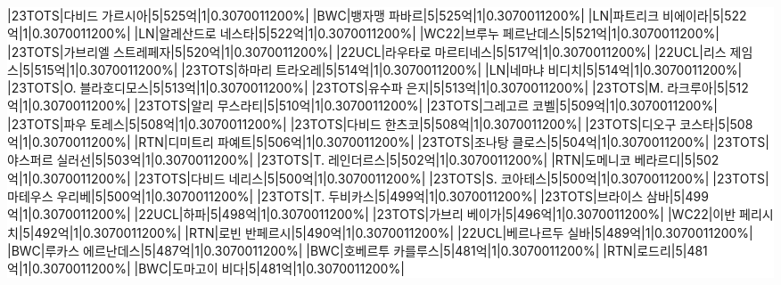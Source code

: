 |23TOTS|다비드 가르시아|5|525억|1|0.3070011200%|
|BWC|뱅자맹 파바르|5|525억|1|0.3070011200%|
|LN|파트리크 비에이라|5|522억|1|0.3070011200%|
|LN|알레산드로 네스타|5|522억|1|0.3070011200%|
|WC22|브루누 페르난데스|5|521억|1|0.3070011200%|
|23TOTS|가브리엘 스트레페자|5|520억|1|0.3070011200%|
|22UCL|라우타로 마르티네스|5|517억|1|0.3070011200%|
|22UCL|리스 제임스|5|515억|1|0.3070011200%|
|23TOTS|하마리 트라오레|5|514억|1|0.3070011200%|
|LN|네마냐 비디치|5|514억|1|0.3070011200%|
|23TOTS|O. 블라호디모스|5|513억|1|0.3070011200%|
|23TOTS|유수파 은지|5|513억|1|0.3070011200%|
|23TOTS|M. 라크루아|5|512억|1|0.3070011200%|
|23TOTS|알리 무스라티|5|510억|1|0.3070011200%|
|23TOTS|그레고르 코벨|5|509억|1|0.3070011200%|
|23TOTS|파우 토레스|5|508억|1|0.3070011200%|
|23TOTS|다비드 한츠코|5|508억|1|0.3070011200%|
|23TOTS|디오구 코스타|5|508억|1|0.3070011200%|
|RTN|디미트리 파예트|5|506억|1|0.3070011200%|
|23TOTS|조나탕 클로스|5|504억|1|0.3070011200%|
|23TOTS|야스퍼르 실러선|5|503억|1|0.3070011200%|
|23TOTS|T. 레인더르스|5|502억|1|0.3070011200%|
|RTN|도메니코 베라르디|5|502억|1|0.3070011200%|
|23TOTS|다비드 네리스|5|500억|1|0.3070011200%|
|23TOTS|S. 코아테스|5|500억|1|0.3070011200%|
|23TOTS|마테우스 우리베|5|500억|1|0.3070011200%|
|23TOTS|T. 두비카스|5|499억|1|0.3070011200%|
|23TOTS|브라이스 삼바|5|499억|1|0.3070011200%|
|22UCL|하파|5|498억|1|0.3070011200%|
|23TOTS|가브리 베이가|5|496억|1|0.3070011200%|
|WC22|이반 페리시치|5|492억|1|0.3070011200%|
|RTN|로빈 반페르시|5|490억|1|0.3070011200%|
|22UCL|베르나르두 실바|5|489억|1|0.3070011200%|
|BWC|루카스 에르난데스|5|487억|1|0.3070011200%|
|BWC|호베르투 카를루스|5|481억|1|0.3070011200%|
|RTN|로드리|5|481억|1|0.3070011200%|
|BWC|도마고이 비다|5|481억|1|0.3070011200%|